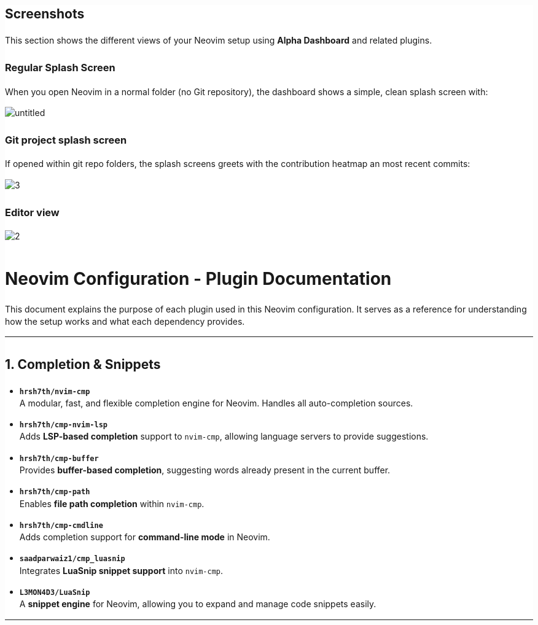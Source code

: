 
## Screenshots

This section shows the different views of your Neovim setup using **Alpha Dashboard** and related plugins.

### Regular Splash Screen

When you open Neovim in a normal folder (no Git repository), the dashboard shows a simple, clean splash screen with:

<img width="1920" height="1080" alt="untitled" src="https://github.com/user-attachments/assets/a28727f3-0f01-49cd-a06d-b18bdac28a96" />

### Git project splash screen

If opened within git repo folders, the splash screens greets with the contribution heatmap an most recent commits:

<img width="1920" height="1080" alt="3" src="https://github.com/user-attachments/assets/8dae5c8f-9d26-4c9e-b38b-c2eb22c1b9eb" />

### Editor view

<img width="1920" height="1080" alt="2" src="https://github.com/user-attachments/assets/f35aac91-f104-4e85-b8a6-badedffd90a1" />

# Neovim Configuration - Plugin Documentation

This document explains the purpose of each plugin used in this Neovim configuration. It serves as a reference for understanding how the setup works and what each dependency provides.

---

## 1. Completion & Snippets

- **`hrsh7th/nvim-cmp`**  
  A modular, fast, and flexible completion engine for Neovim. Handles all auto-completion sources.

- **`hrsh7th/cmp-nvim-lsp`**  
  Adds **LSP-based completion** support to `nvim-cmp`, allowing language servers to provide suggestions.

- **`hrsh7th/cmp-buffer`**  
  Provides **buffer-based completion**, suggesting words already present in the current buffer.

- **`hrsh7th/cmp-path`**  
  Enables **file path completion** within `nvim-cmp`.

- **`hrsh7th/cmp-cmdline`**  
  Adds completion support for **command-line mode** in Neovim.

- **`saadparwaiz1/cmp_luasnip`**  
  Integrates **LuaSnip snippet support** into `nvim-cmp`.

- **`L3MON4D3/LuaSnip`**  
  A **snippet engine** for Neovim, allowing you to expand and manage code snippets easily.

---